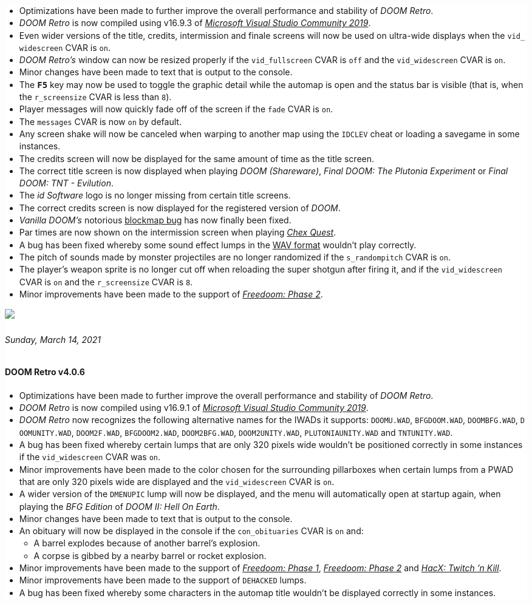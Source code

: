 * Optimizations have been made to further improve the overall performance and stability of *DOOM Retro*.
* *DOOM Retro* is now compiled using v16.9.3 of [*Microsoft Visual Studio Community 2019*](https://www.visualstudio.com/vs/).
* Even wider versions of the title, credits, intermission and finale screens will now be used on ultra-wide displays when the `vid_widescreen` CVAR is `on`.
* *DOOM Retro’s* window can now be resized properly if the `vid_fullscreen` CVAR is `off` and the `vid_widescreen` CVAR is `on`.
* Minor changes have been made to text that is output to the console.
* The <kbd><b>F5</b></kbd> key may now be used to toggle the graphic detail while the automap is open and the status bar is visible (that is, when the `r_screensize` CVAR is less than `8`).
* Player messages will now quickly fade off of the screen if the `fade` CVAR is `on`.
* The `messages` CVAR is now `on` by default.
* Any screen shake will now be canceled when warping to another map using the `IDCLEV` cheat or loading a savegame in some instances.
* The credits screen will now be displayed for the same amount of time as the title screen.
* The correct title screen is now displayed when playing *DOOM (Shareware)*, *Final DOOM: The Plutonia Experiment* or *Final DOOM: TNT - Evilution*.
* The *id Software* logo is no longer missing from certain title screens.
* The correct credits screen is now displayed for the registered version of *DOOM*.
* *Vanilla DOOM’s* notorious [blockmap bug](http://doom2.net/doom2/research/things.html) has now finally been fixed.
* Par times are now shown on the intermission screen when playing [*Chex Quest*](https://doomwiki.org/wiki/Chex_Quest).
* A bug has been fixed whereby some sound effect lumps in the [WAV format](https://en.wikipedia.org/wiki/WAV) wouldn’t play correctly.
* The pitch of sounds made by monster projectiles are no longer randomized if the `s_randompitch` CVAR is `on`.
* The player’s weapon sprite is no longer cut off when reloading the super shotgun after firing it, and if the `vid_widescreen` CVAR is `on` and the `r_screensize` CVAR is `8`.
* Minor improvements have been made to the support of [*Freedoom: Phase 2*](https://freedoom.github.io/).

![](https://github.com/bradharding/www.doomretro.com/raw/master/wiki/bigdivider.png)

###### Sunday, March 14, 2021

#### DOOM Retro v4.0.6

* Optimizations have been made to further improve the overall performance and stability of *DOOM Retro*.
* *DOOM Retro* is now compiled using v16.9.1 of [*Microsoft Visual Studio Community 2019*](https://www.visualstudio.com/vs/).
* *DOOM Retro* now recognizes the following alternative names for the IWADs it supports: `DOOMU.WAD`, `BFGDOOM.WAD`, `DOOMBFG.WAD`, `DOOMUNITY.WAD`, `DOOM2F.WAD`, `BFGDOOM2.WAD`, `DOOM2BFG.WAD`, `DOOM2UNITY.WAD`, `PLUTONIAUNITY.WAD` and `TNTUNITY.WAD`.
* A bug has been fixed whereby certain lumps that are only 320 pixels wide wouldn’t be positioned correctly in some instances if the `vid_widescreen` CVAR was `on`.
* Minor improvements have been made to the color chosen for the surrounding pillarboxes when certain lumps from a PWAD that are only 320 pixels wide are displayed and the `vid_widescreen` CVAR is `on`.
* A wider version of the `DMENUPIC` lump will now be displayed, and the menu will automatically open at startup again, when playing the *BFG Edition* of *DOOM II: Hell On Earth*.
* Minor changes have been made to text that is output to the console.
* An obituary will now be displayed in the console if the `con_obituaries` CVAR is `on` and:
  * A barrel explodes because of another barrel’s explosion.
  * A corpse is gibbed by a nearby barrel or rocket explosion.
* Minor improvements have been made to the support of [*Freedoom: Phase 1*](https://freedoom.github.io/), [*Freedoom: Phase 2*](https://freedoom.github.io/) and [*HacX: Twitch ’n Kill*](http://www.drnostromo.com/hacx/).
* Minor improvements have been made to the support of `DEHACKED` lumps.
* A bug has been fixed whereby some characters in the automap title wouldn’t be displayed correctly in some instances.
